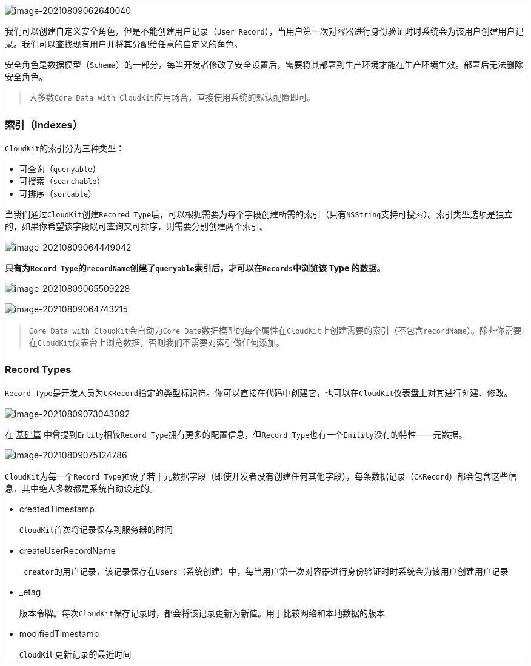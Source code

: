 ![image-20210809062640040](https://cdn.fatbobman.com/image-20210809062640040-8461601.png)

我们可以创建自定义安全角色，但是不能创建用户记录（`User Record`），当用户第一次对容器进行身份验证时时系统会为该用户创建用户记录。我们可以查找现有用户并将其分配给任意的自定义的角色。

安全角色是数据模型（`Schema`）的一部分，每当开发者修改了安全设置后，需要将其部署到生产环境才能在生产环境生效。部署后无法删除安全角色。

> 大多数`Core Data with CloudKit`应用场合，直接使用系统的默认配置即可。

### 索引（Indexes） ###

`CloudKit`的索引分为三种类型：

* 可查询（`queryable`）
* 可搜索（`searchable`）
* 可排序（`sortable`）

当我们通过`CloudKit`创建`Recored Type`后，可以根据需要为每个字段创建所需的索引（只有`NSString`支持可搜索）。索引类型选项是独立的，如果你希望该字段既可查询又可排序，则需要分别创建两个索引。

![image-20210809064449042](https://cdn.fatbobman.com/image-20210809064449042-8462689.png)

**只有为`Record Type`的`recordName`创建了`queryable`索引后，才可以在`Records`中浏览该 Type 的数据。**

![image-20210809065509228](https://cdn.fatbobman.com/image-20210809065509228-8463311.png)

![image-20210809064743215](https://cdn.fatbobman.com/image-20210809064743215-8462864.png)

> `Core Data with CloudKit`会自动为`Core Data`数据模型的每个属性在`CloudKit`上创建需要的索引（不包含`recordName`）。除非你需要在`CloudKit`仪表台上浏览数据，否则我们不需要对索引做任何添加。

### Record Types ###

`Record Type`是开发人员为`CKRecord`指定的类型标识符。你可以直接在代码中创建它，也可以在`CloudKit`仪表盘上对其进行创建、修改。

![image-20210809073043092](https://cdn.fatbobman.com/image-20210809073043092-8465444.png)

在 [基础篇](/posts/coreDataWithCloudKit-1/) 中曾提到`Entity`相较`Record Type`拥有更多的配置信息，但`Record Type`也有一个`Enitity`没有的特性——元数据。

![image-20210809075124786](https://cdn.fatbobman.com/image-20210809075124786-8466685.png)

`CloudKit`为每一个`Record Type`预设了若干元数据字段（即使开发者没有创建任何其他字段），每条数据记录（`CKRecord`）都会包含这些信息，其中绝大多数都是系统自动设定的。

* createdTimestamp

  `CloudKit`首次将记录保存到服务器的时间

* createUserRecordName

  `_creator`的用户记录，该记录保存在`Users`（系统创建）中，每当用户第一次对容器进行身份验证时时系统会为该用户创建用户记录

* _etag

  版本令牌。每次`CloudKit`保存记录时，都会将该记录更新为新值。用于比较网络和本地数据的版本

* modifiedTimestamp

  `CloudKi`t 更新记录的最近时间
